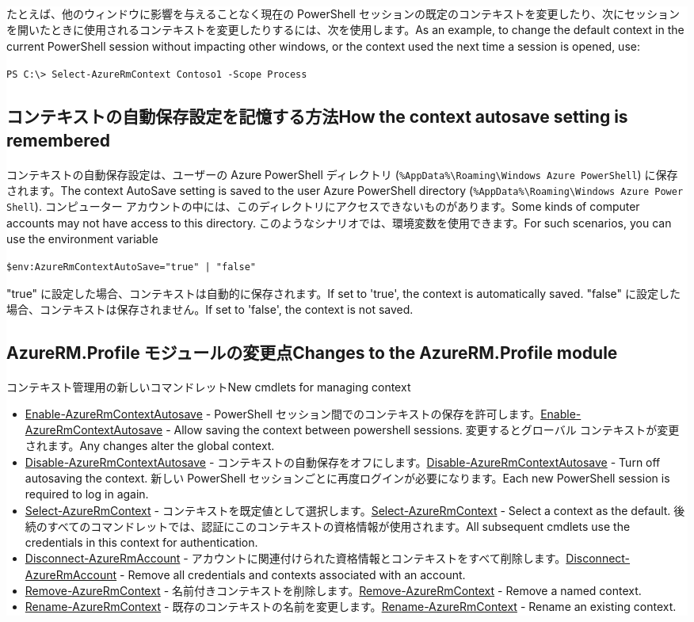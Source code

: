 <span data-ttu-id="90c59-168">たとえば、他のウィンドウに影響を与えることなく現在の PowerShell セッションの既定のコンテキストを変更したり、次にセッションを開いたときに使用されるコンテキストを変更したりするには、次を使用します。</span><span class="sxs-lookup"><span data-stu-id="90c59-168">As an example, to change the default context in the current PowerShell session without impacting other windows, or the context used the next time a session is opened, use:</span></span>

```azurepowershell-interactive
PS C:\> Select-AzureRmContext Contoso1 -Scope Process
```

## <a name="how-the-context-autosave-setting-is-remembered"></a><span data-ttu-id="90c59-169">コンテキストの自動保存設定を記憶する方法</span><span class="sxs-lookup"><span data-stu-id="90c59-169">How the context autosave setting is remembered</span></span>

<span data-ttu-id="90c59-170">コンテキストの自動保存設定は、ユーザーの Azure PowerShell ディレクトリ (`%AppData%\Roaming\Windows Azure PowerShell`) に保存されます。</span><span class="sxs-lookup"><span data-stu-id="90c59-170">The context AutoSave setting is saved to the user Azure PowerShell directory (`%AppData%\Roaming\Windows Azure PowerShell`).</span></span> <span data-ttu-id="90c59-171">コンピューター アカウントの中には、このディレクトリにアクセスできないものがあります。</span><span class="sxs-lookup"><span data-stu-id="90c59-171">Some kinds of computer accounts may not have access to this directory.</span></span> <span data-ttu-id="90c59-172">このようなシナリオでは、環境変数を使用できます。</span><span class="sxs-lookup"><span data-stu-id="90c59-172">For such scenarios, you can use the environment variable</span></span>

```azurepowershell-interactive
$env:AzureRmContextAutoSave="true" | "false"
```

<span data-ttu-id="90c59-173">"true" に設定した場合、コンテキストは自動的に保存されます。</span><span class="sxs-lookup"><span data-stu-id="90c59-173">If set to 'true', the context is automatically saved.</span></span> <span data-ttu-id="90c59-174">"false" に設定した場合、コンテキストは保存されません。</span><span class="sxs-lookup"><span data-stu-id="90c59-174">If set to 'false', the context is not saved.</span></span>

## <a name="changes-to-the-azurermprofile-module"></a><span data-ttu-id="90c59-175">AzureRM.Profile モジュールの変更点</span><span class="sxs-lookup"><span data-stu-id="90c59-175">Changes to the AzureRM.Profile module</span></span>

<span data-ttu-id="90c59-176">コンテキスト管理用の新しいコマンドレット</span><span class="sxs-lookup"><span data-stu-id="90c59-176">New cmdlets for managing context</span></span>

- <span data-ttu-id="90c59-177">[Enable-AzureRmContextAutosave][enable] - PowerShell セッション間でのコンテキストの保存を許可します。</span><span class="sxs-lookup"><span data-stu-id="90c59-177">[Enable-AzureRmContextAutosave][enable] - Allow saving the context between powershell sessions.</span></span>
  <span data-ttu-id="90c59-178">変更するとグローバル コンテキストが変更されます。</span><span class="sxs-lookup"><span data-stu-id="90c59-178">Any changes alter the global context.</span></span>
- <span data-ttu-id="90c59-179">[Disable-AzureRmContextAutosave][disable] - コンテキストの自動保存をオフにします。</span><span class="sxs-lookup"><span data-stu-id="90c59-179">[Disable-AzureRmContextAutosave][disable] - Turn off autosaving the context.</span></span> <span data-ttu-id="90c59-180">新しい PowerShell セッションごとに再度ログインが必要になります。</span><span class="sxs-lookup"><span data-stu-id="90c59-180">Each new PowerShell session is required to log in again.</span></span>
- <span data-ttu-id="90c59-181">[Select-AzureRmContext][select] - コンテキストを既定値として選択します。</span><span class="sxs-lookup"><span data-stu-id="90c59-181">[Select-AzureRmContext][select] - Select a context as the default.</span></span> <span data-ttu-id="90c59-182">後続のすべてのコマンドレットでは、認証にこのコンテキストの資格情報が使用されます。</span><span class="sxs-lookup"><span data-stu-id="90c59-182">All subsequent cmdlets use the credentials in this context for authentication.</span></span>
- <span data-ttu-id="90c59-183">[Disconnect-AzureRmAccount][remove-cred] - アカウントに関連付けられた資格情報とコンテキストをすべて削除します。</span><span class="sxs-lookup"><span data-stu-id="90c59-183">[Disconnect-AzureRmAccount][remove-cred] - Remove all credentials and contexts associated with an account.</span></span>
- <span data-ttu-id="90c59-184">[Remove-AzureRmContext][remove-context] - 名前付きコンテキストを削除します。</span><span class="sxs-lookup"><span data-stu-id="90c59-184">[Remove-AzureRmContext][remove-context] - Remove a named context.</span></span>
- <span data-ttu-id="90c59-185">[Rename-AzureRmContext][rename] - 既存のコンテキストの名前を変更します。</span><span class="sxs-lookup"><span data-stu-id="90c59-185">[Rename-AzureRmContext][rename] - Rename an existing context.</span></span>


[enable]: /powershell/module/azurerm.profile/Enable-AzureRmContextAutosave
[disable]: /powershell/module/azurerm.profile/Disable-AzureRmContextAutosave
[select]: /powershell/module/azurerm.profile/Select-AzureRmContext
[remove-cred]: /powershell/module/azurerm.profile/Disconnect-AzureRmAccount
[remove-context]: /powershell/module/azurerm.profile/Remove-AzureRmContext
[rename]: /powershell/module/azurerm.profile/Rename-AzureRmContext
[login]: /powershell/module/azurerm.profile/Connect-AzureRmAccount
[import]: /powershell/module/azurerm.profile/Import-AzureRmAccount
[set-context]: /powershell/module/azurerm.profile/Import-AzureRmContext